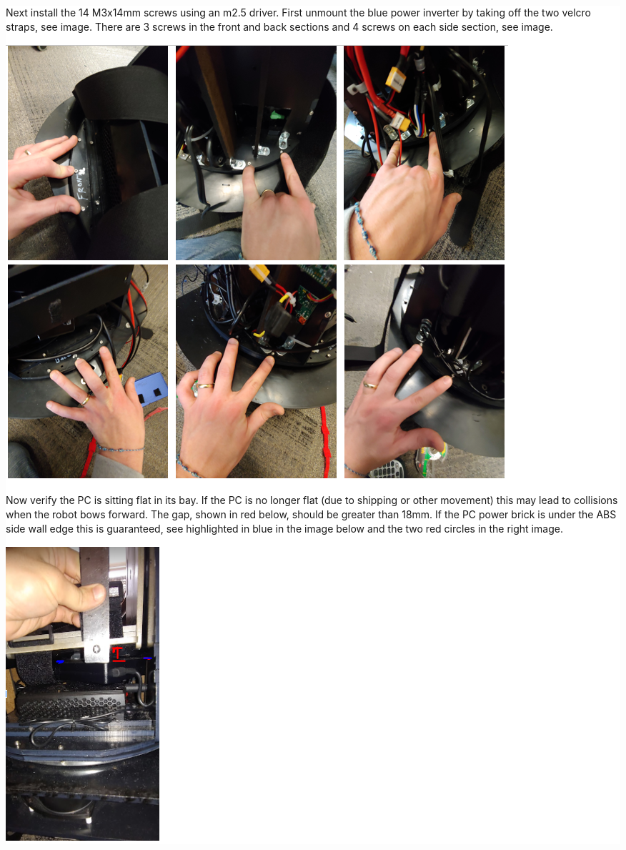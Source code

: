 Next install the 14 M3x14mm screws using an m2.5 driver. First unmount the blue power inverter by taking off the two velcro straps, see image. There are 3 screws in the front and back sections and 4 screws on each side section, see image.

![images/assembly1/image11.png](images/assembly1/image11.png)

Now verify the PC is sitting flat in its bay. If the PC is no longer flat (due to shipping or other movement) this may lead to collisions when the robot bows forward. The gap, shown in red below, should be greater than 18mm. If the PC power brick is under the ABS side wall edge this is guaranteed, see highlighted in blue in the image below and the two red circles in the right image.

![images/assembly1/image7.png](images/assembly1/image7.png)
